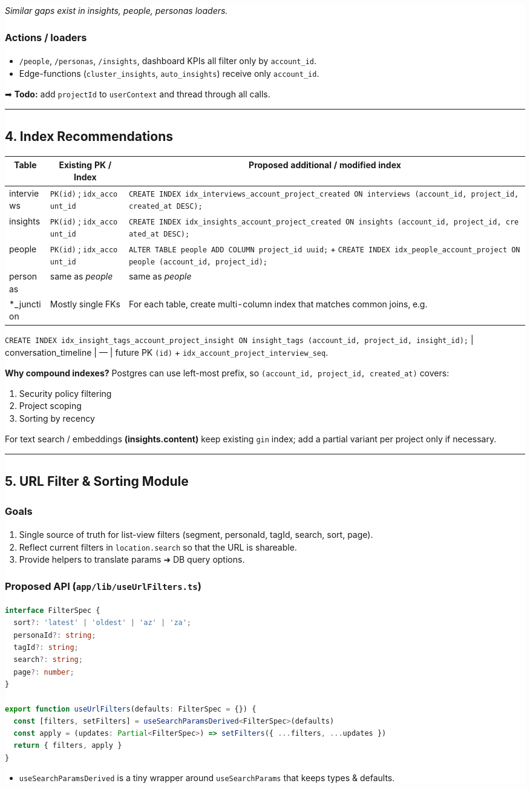 ```ts
```
*Similar gaps exist in insights, people, personas loaders.*

### Actions / loaders
* `/people`, `/personas`, `/insights`, dashboard KPIs all filter only by `account_id`.
* Edge-functions (`cluster_insights`, `auto_insights`) receive only `account_id`.

➡ **Todo:** add `projectId` to `userContext` and thread through all calls.

---

## 4. Index Recommendations

| Table | Existing PK / Index | Proposed additional / modified index |
|-------|---------------------|--------------------------------------|
| interviews | `PK(id)` ; `idx_account_id` | `CREATE INDEX idx_interviews_account_project_created ON interviews (account_id, project_id, created_at DESC);`
| insights   | `PK(id)` ; `idx_account_id` | `CREATE INDEX idx_insights_account_project_created ON insights (account_id, project_id, created_at DESC);`
| people     | `PK(id)` ; `idx_account_id` | `ALTER TABLE people ADD COLUMN project_id uuid;` + `CREATE INDEX idx_people_account_project ON people (account_id, project_id);`
| personas   | same as *people* | same as *people*
| *_junction | Mostly single FKs | For each table, create multi-column index that matches common joins, e.g.  
  `CREATE INDEX idx_insight_tags_account_project_insight ON insight_tags (account_id, project_id, insight_id);`
| conversation_timeline | — | future PK `(id)` + `idx_account_project_interview_seq`.

**Why compound indexes?**  Postgres can use left-most prefix, so `(account_id, project_id, created_at)` covers:
1. Security policy filtering
2. Project scoping
3. Sorting by recency

For text search / embeddings **(insights.content)** keep existing `gin` index; add a partial variant per project only if necessary.

---

## 5. URL Filter & Sorting Module

### Goals
1. Single source of truth for list-view filters (segment, personaId, tagId, search, sort, page).
2. Reflect current filters in `location.search` so that the URL is shareable.
3. Provide helpers to translate params ➜ DB query options.

### Proposed API (`app/lib/useUrlFilters.ts`)
```ts
interface FilterSpec {
  sort?: 'latest' | 'oldest' | 'az' | 'za';
  personaId?: string;
  tagId?: string;
  search?: string;
  page?: number;
}

export function useUrlFilters(defaults: FilterSpec = {}) {
  const [filters, setFilters] = useSearchParamsDerived<FilterSpec>(defaults)
  const apply = (updates: Partial<FilterSpec>) => setFilters({ ...filters, ...updates })
  return { filters, apply }
}
```
* `useSearchParamsDerived` is a tiny wrapper around `useSearchParams` that keeps types & defaults.